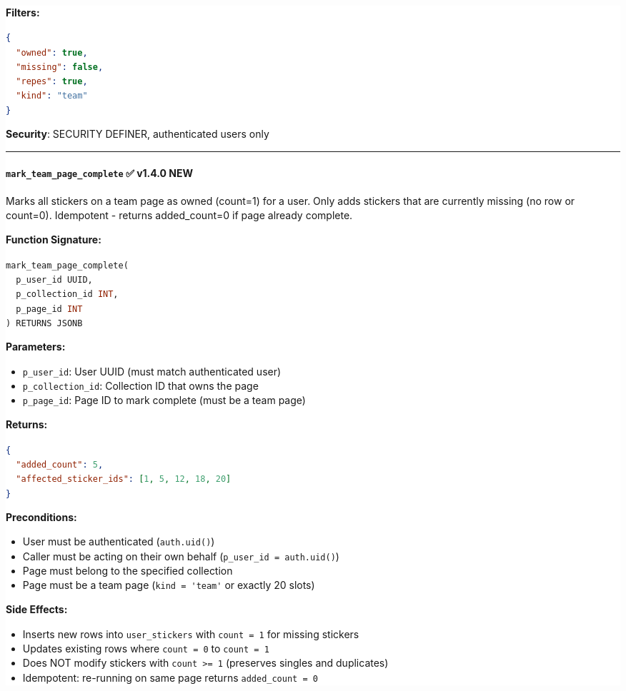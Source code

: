 **Filters:**

```json
{
  "owned": true,
  "missing": false,
  "repes": true,
  "kind": "team"
}
```

**Security**: SECURITY DEFINER, authenticated users only

---

#### `mark_team_page_complete` ✅ **v1.4.0 NEW**

Marks all stickers on a team page as owned (count=1) for a user. Only adds stickers that are currently missing (no row or count=0). Idempotent - returns added_count=0 if page already complete.

**Function Signature:**

```sql
mark_team_page_complete(
  p_user_id UUID,
  p_collection_id INT,
  p_page_id INT
) RETURNS JSONB
```

**Parameters:**

- `p_user_id`: User UUID (must match authenticated user)
- `p_collection_id`: Collection ID that owns the page
- `p_page_id`: Page ID to mark complete (must be a team page)

**Returns:**

```json
{
  "added_count": 5,
  "affected_sticker_ids": [1, 5, 12, 18, 20]
}
```

**Preconditions:**

- User must be authenticated (`auth.uid()`)
- Caller must be acting on their own behalf (`p_user_id = auth.uid()`)
- Page must belong to the specified collection
- Page must be a team page (`kind = 'team'` or exactly 20 slots)

**Side Effects:**

- Inserts new rows into `user_stickers` with `count = 1` for missing stickers
- Updates existing rows where `count = 0` to `count = 1`
- Does NOT modify stickers with `count >= 1` (preserves singles and duplicates)
- Idempotent: re-running on same page returns `added_count = 0`
